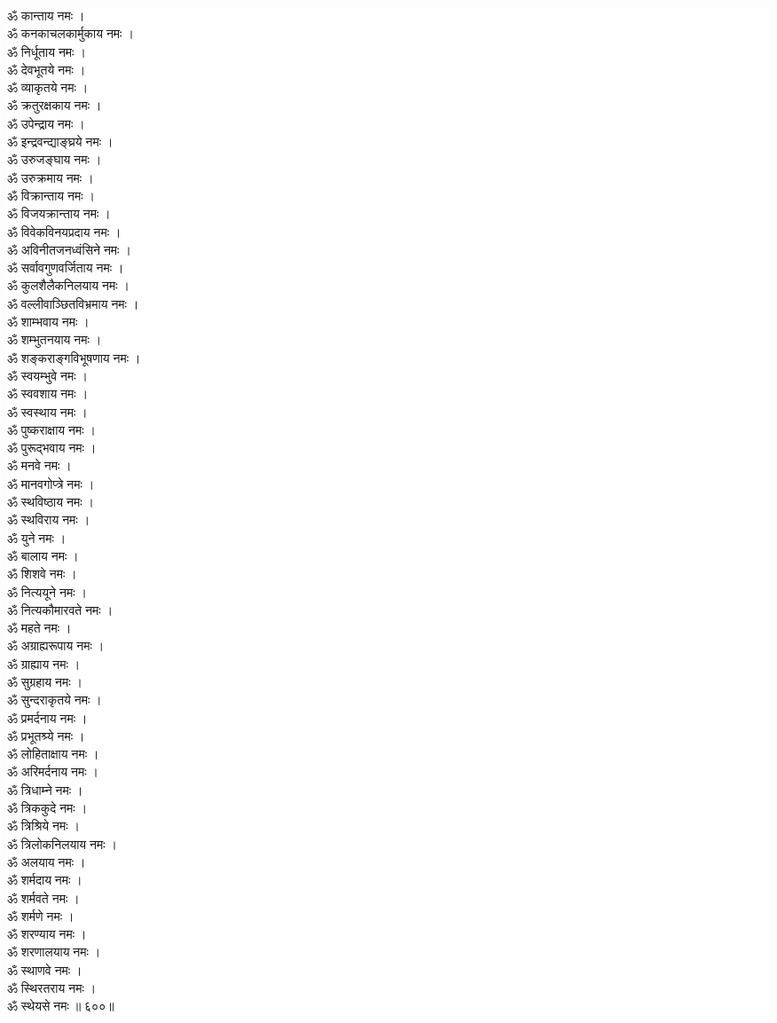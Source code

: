 ॐ कान्ताय नमः ।  
ॐ कनकाचलकार्मुकाय नमः ।  
ॐ निर्धूताय नमः ।  
ॐ देवभूतये नमः ।  
ॐ व्याकृतये नमः ।  
ॐ क्रतुरक्षकाय नमः ।  
ॐ उपेन्द्राय नमः ।  
ॐ इन्द्रवन्द्याङ्घ्रये नमः ।  
ॐ उरुजङ्घाय नमः ।  
ॐ उरुक्रमाय नमः ।  
ॐ विक्रान्ताय नमः ।  
ॐ विजयक्रान्ताय नमः ।  
ॐ विवेकविनयप्रदाय नमः ।  
ॐ अविनीतजनध्वंसिने नमः ।  
ॐ सर्वावगुणवर्जिताय नमः ।  
ॐ कुलशैलैकनिलयाय नमः ।  
ॐ वल्लीवाञ्छितविभ्रमाय नमः ।  
ॐ शाम्भवाय नमः ।  
ॐ शम्भुतनयाय नमः ।  
ॐ शङ्कराङ्गविभूषणाय नमः ।  
ॐ स्वयम्भुवे नमः ।  
ॐ स्ववशाय नमः ।  
ॐ स्वस्थाय नमः ।  
ॐ पुष्कराक्षाय नमः ।  
ॐ पुरूद्भवाय नमः ।  
ॐ मनवे नमः ।  
ॐ मानवगोप्त्रे नमः ।  
ॐ स्थविष्ठाय नमः ।  
ॐ स्थविराय नमः ।  
ॐ युने नमः ।  
ॐ बालाय नमः ।  
ॐ शिशवे नमः ।  
ॐ नित्ययूने नमः ।  
ॐ नित्यकौमारवते नमः ।  
ॐ महते नमः ।  
ॐ अग्राह्यरूपाय नमः ।  
ॐ ग्राह्याय नमः ।  
ॐ सुग्रहाय नमः ।  
ॐ सुन्दराकृतये नमः ।  
ॐ प्रमर्दनाय नमः ।  
ॐ प्रभूतश्र्ये नमः ।  
ॐ लोहिताक्षाय नमः ।  
ॐ अरिमर्दनाय नमः ।  
ॐ त्रिधाम्ने नमः ।  
ॐ त्रिककुदे नमः ।  
ॐ त्रिश्रिये नमः ।  
ॐ त्रिलोकनिलयाय नमः ।  
ॐ अलयाय नमः ।  
ॐ शर्मदाय नमः ।  
ॐ शर्मवते नमः ।  
ॐ शर्मणे नमः ।  
ॐ शरण्याय नमः ।  
ॐ शरणालयाय नमः ।  
ॐ स्थाणवे नमः ।  
ॐ स्थिरतराय नमः ।  
ॐ स्थेयसे नमः ॥ ६००॥  
  